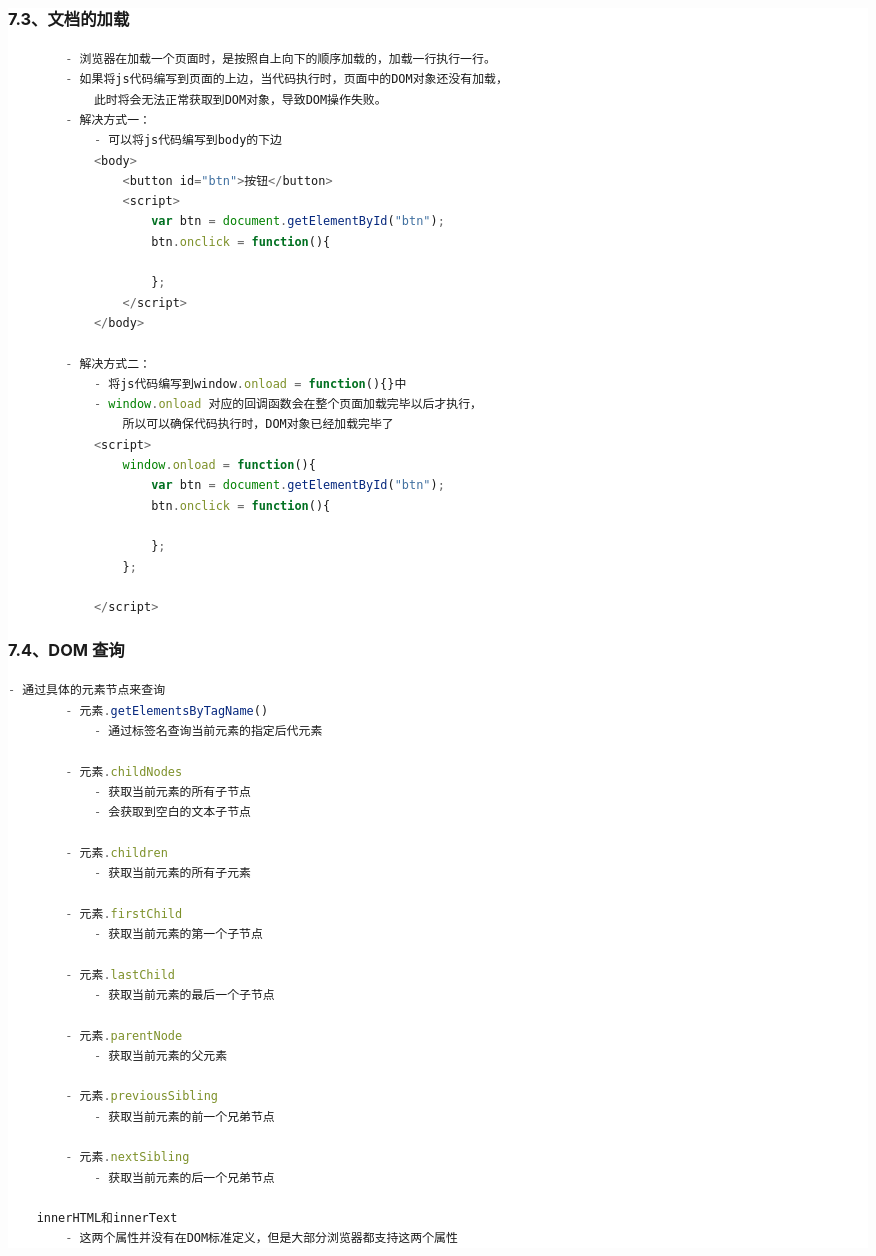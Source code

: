 ### 7.3、文档的加载

```javascript
		- 浏览器在加载一个页面时，是按照自上向下的顺序加载的，加载一行执行一行。
		- 如果将js代码编写到页面的上边，当代码执行时，页面中的DOM对象还没有加载，
			此时将会无法正常获取到DOM对象，导致DOM操作失败。
		- 解决方式一：
			- 可以将js代码编写到body的下边
			<body>
				<button id="btn">按钮</button>
				<script>
					var btn = document.getElementById("btn");
					btn.onclick = function(){
					
					};
				</script>
			</body>
			
		- 解决方式二：
			- 将js代码编写到window.onload = function(){}中
			- window.onload 对应的回调函数会在整个页面加载完毕以后才执行，
				所以可以确保代码执行时，DOM对象已经加载完毕了
			<script>
				window.onload = function(){
					var btn = document.getElementById("btn");
					btn.onclick = function(){
					
					};
				};
			
			</script>
```

### 7.4、DOM 查询

```javascript
- 通过具体的元素节点来查询
		- 元素.getElementsByTagName()
			- 通过标签名查询当前元素的指定后代元素
			
		- 元素.childNodes
			- 获取当前元素的所有子节点
			- 会获取到空白的文本子节点
		
		- 元素.children
			- 获取当前元素的所有子元素
		
		- 元素.firstChild
			- 获取当前元素的第一个子节点
		
		- 元素.lastChild
			- 获取当前元素的最后一个子节点
		
		- 元素.parentNode
			- 获取当前元素的父元素
		
		- 元素.previousSibling
			- 获取当前元素的前一个兄弟节点
		
		- 元素.nextSibling
			- 获取当前元素的后一个兄弟节点
			
	innerHTML和innerText
		- 这两个属性并没有在DOM标准定义，但是大部分浏览器都支持这两个属性
```